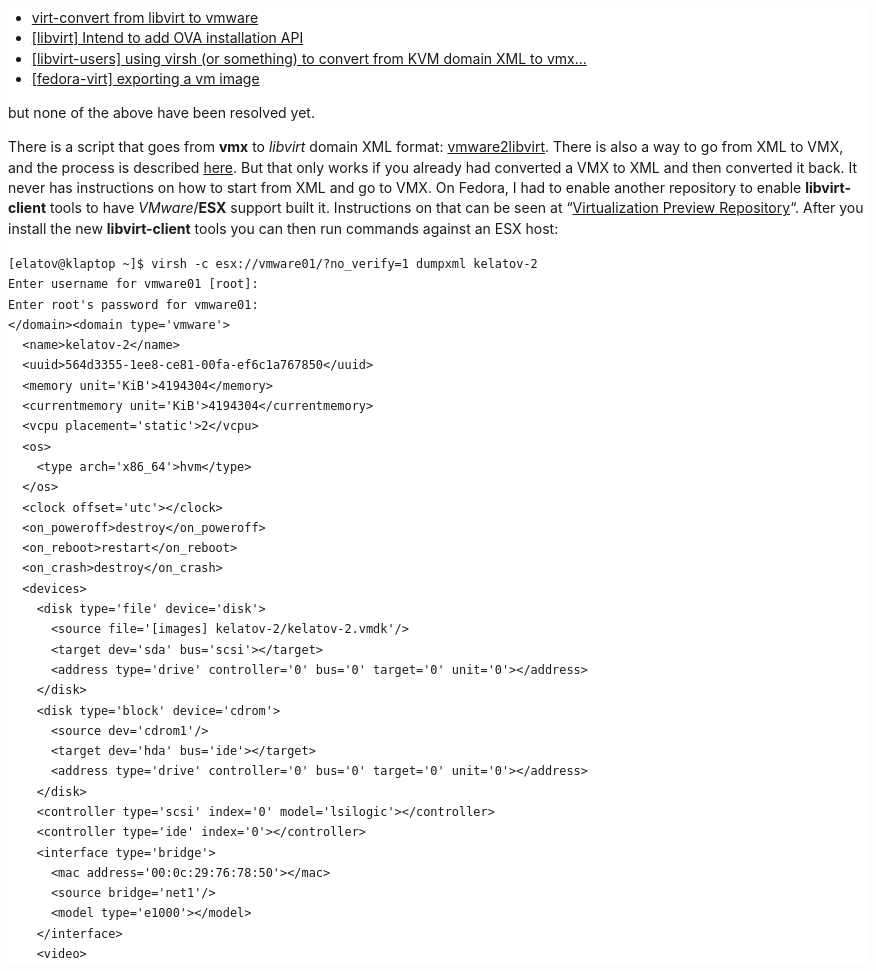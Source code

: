 *   <a href="http://www.redhat.com/archives/virt-tools-list/2010-April/msg00023.html" onclick="javascript:_gaq.push(['_trackEvent','outbound-article','http://www.redhat.com/archives/virt-tools-list/2010-April/msg00023.html']);">virt-convert from libvirt to vmware</a> 
*   <a href="http://www.redhat.com/archives/libvir-list/2012-June/msg01012.html" onclick="javascript:_gaq.push(['_trackEvent','outbound-article','http://www.redhat.com/archives/libvir-list/2012-June/msg01012.html']);">[libvirt] Intend to add OVA installation API</a> 
*   <a href="https://www.redhat.com/archives/libvirt-users/2011-September/msg00042.html" onclick="javascript:_gaq.push(['_trackEvent','outbound-article','http://www.redhat.com/archives/libvirt-users/2011-September/msg00042.html']);">[libvirt-users] using virsh (or something) to convert from KVM domain XML to vmx&#8230;</a> 
*   <a href="http://lists.fedoraproject.org/pipermail/virt/2010-August/002220.html" onclick="javascript:_gaq.push(['_trackEvent','outbound-article','http://lists.fedoraproject.org/pipermail/virt/2010-August/002220.html']);">[fedora-virt] exporting a vm image</a>

but none of the above have been resolved yet.

There is a script that goes from **vmx** to *libvirt* domain XML format: <a href="http://bazaar.launchpad.net/~ubuntu-virt/virt-goodies/trunk/files" onclick="javascript:_gaq.push(['_trackEvent','outbound-article','http://bazaar.launchpad.net/~ubuntu-virt/virt-goodies/trunk/files']);">vmware2libvirt</a>. There is also a way to go from XML to VMX, and the process is described <a href="http://libvirt.org/drvesx.html#xmlexport" onclick="javascript:_gaq.push(['_trackEvent','outbound-article','http://libvirt.org/drvesx.html#xmlexport']);">here</a>. But that only works if you already had converted a VMX to XML and then converted it back. It never has instructions on how to start from XML and go to VMX. On Fedora, I had to enable another repository to enable **libvirt-client** tools to have *VMware*/**ESX** support built it. Instructions on that can be seen at &#8220;<a href="https://fedoraproject.org/wiki/Virtualization_Preview_Repository" onclick="javascript:_gaq.push(['_trackEvent','outbound-article','http://fedoraproject.org/wiki/Virtualization_Preview_Repository']);">Virtualization Preview Repository</a>&#8220;. After you install the new **libvirt-client** tools you can then run commands against an ESX host:

    [elatov@klaptop ~]$ virsh -c esx://vmware01/?no_verify=1 dumpxml kelatov-2
    Enter username for vmware01 [root]: 
    Enter root's password for vmware01: 
    </domain><domain type='vmware'>
      <name>kelatov-2</name>
      <uuid>564d3355-1ee8-ce81-00fa-ef6c1a767850</uuid>
      <memory unit='KiB'>4194304</memory>
      <currentmemory unit='KiB'>4194304</currentmemory>
      <vcpu placement='static'>2</vcpu>
      <os>
        <type arch='x86_64'>hvm</type>
      </os>
      <clock offset='utc'></clock>
      <on_poweroff>destroy</on_poweroff>
      <on_reboot>restart</on_reboot>
      <on_crash>destroy</on_crash>
      <devices>
        <disk type='file' device='disk'>
          <source file='[images] kelatov-2/kelatov-2.vmdk'/>
          <target dev='sda' bus='scsi'></target>
          <address type='drive' controller='0' bus='0' target='0' unit='0'></address>
        </disk>
        <disk type='block' device='cdrom'>
          <source dev='cdrom1'/>
          <target dev='hda' bus='ide'></target>
          <address type='drive' controller='0' bus='0' target='0' unit='0'></address>
        </disk>
        <controller type='scsi' index='0' model='lsilogic'></controller>
        <controller type='ide' index='0'></controller>
        <interface type='bridge'>
          <mac address='00:0c:29:76:78:50'></mac>
          <source bridge='net1'/>
          <model type='e1000'></model>
        </interface>
        <video>
